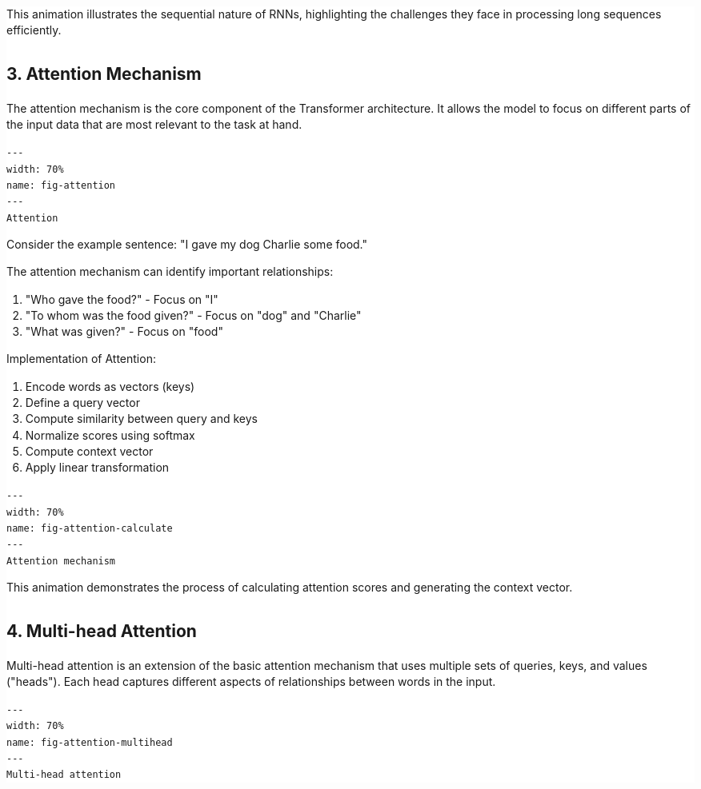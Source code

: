 This animation illustrates the sequential nature of RNNs, highlighting the challenges they face in processing long sequences efficiently.

## 3. Attention Mechanism

The attention mechanism is the core component of the Transformer architecture. It allows the model to focus on different parts of the input data that are most relevant to the task at hand.

```{figure} figs/attention.gif
---
width: 70%
name: fig-attention
---
Attention
```

Consider the example sentence: "I gave my dog Charlie some food."

The attention mechanism can identify important relationships:

1. "Who gave the food?" - Focus on "I"
2. "To whom was the food given?" - Focus on "dog" and "Charlie"
3. "What was given?" - Focus on "food"

Implementation of Attention:

1. Encode words as vectors (keys)
2. Define a query vector
3. Compute similarity between query and keys
4. Normalize scores using softmax
5. Compute context vector
6. Apply linear transformation

```{figure} figs/attention-calculate.gif
---
width: 70%
name: fig-attention-calculate
---
Attention mechanism
```

This animation demonstrates the process of calculating attention scores and generating the context vector.

## 4. Multi-head Attention

Multi-head attention is an extension of the basic attention mechanism that uses multiple sets of queries, keys, and values ("heads"). Each head captures different aspects of relationships between words in the input.

```{figure} figs/attention-multihead.jpeg
---
width: 70%
name: fig-attention-multihead
---
Multi-head attention
```
